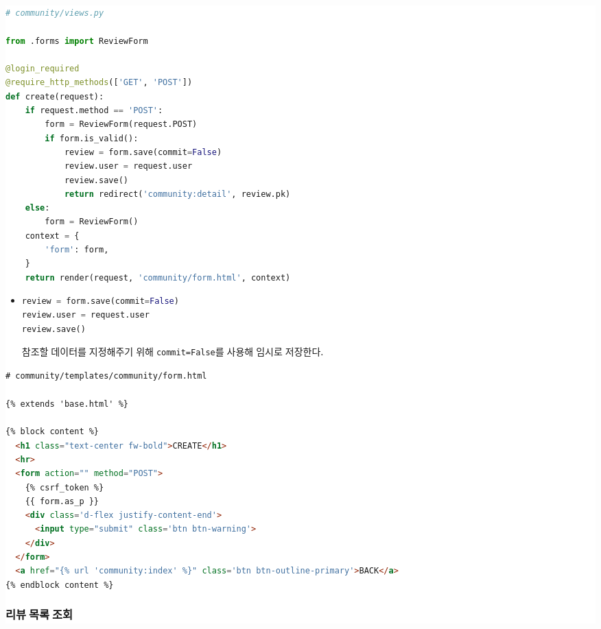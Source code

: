 ```python
# community/views.py

from .forms import ReviewForm

@login_required
@require_http_methods(['GET', 'POST'])
def create(request):
    if request.method == 'POST':
        form = ReviewForm(request.POST)
        if form.is_valid():
            review = form.save(commit=False)
            review.user = request.user
            review.save()
            return redirect('community:detail', review.pk)
    else:
        form = ReviewForm()
    context = {
        'form': form,
    }
    return render(request, 'community/form.html', context)
```

- ```python
  review = form.save(commit=False)
  review.user = request.user
  review.save()
  ```

  참조할 데이터를 지정해주기 위해 `commit=False`를 사용해 임시로 저장한다.

```html
# community/templates/community/form.html

{% extends 'base.html' %}

{% block content %}
  <h1 class="text-center fw-bold">CREATE</h1>
  <hr>
  <form action="" method="POST">
    {% csrf_token %}
    {{ form.as_p }}
    <div class='d-flex justify-content-end'>
      <input type="submit" class='btn btn-warning'>
    </div>
  </form>
  <a href="{% url 'community:index' %}" class='btn btn-outline-primary'>BACK</a>
{% endblock content %}
```

### 리뷰 목록 조회
